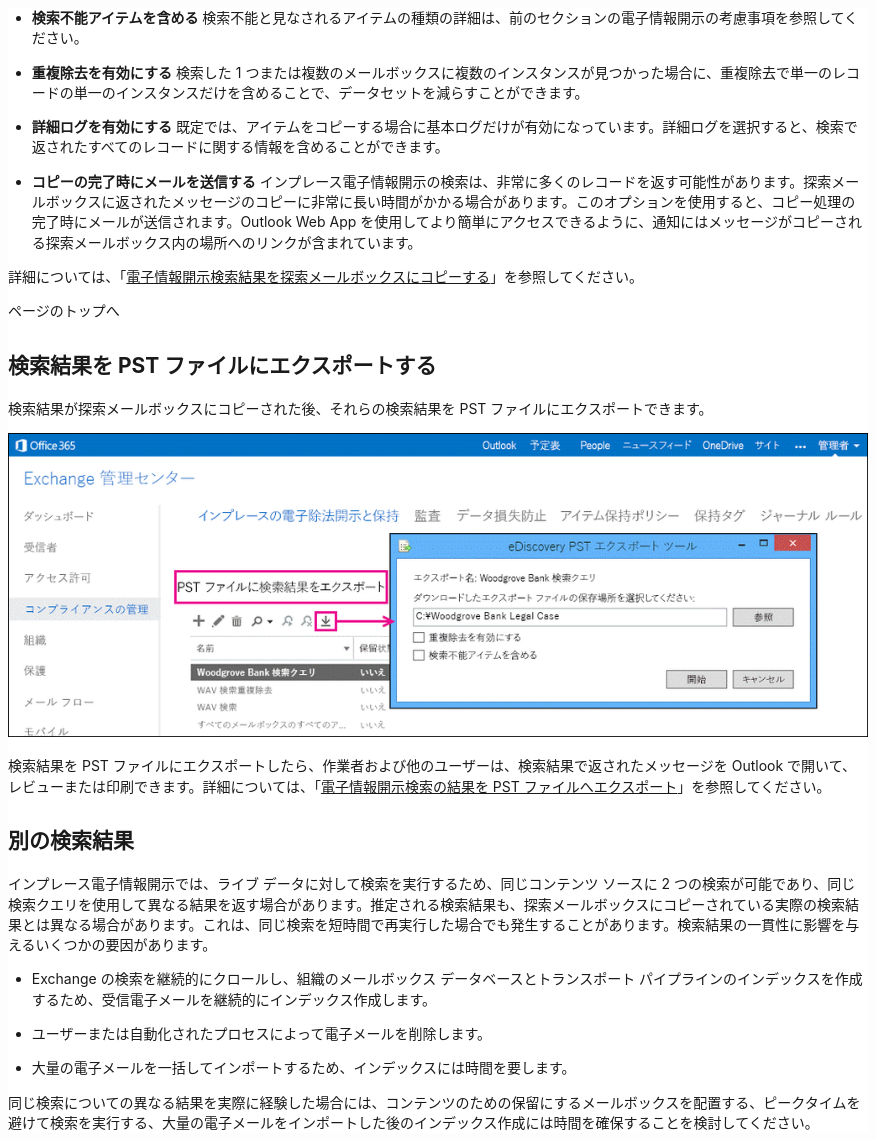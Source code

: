   - **検索不能アイテムを含める** 検索不能と見なされるアイテムの種類の詳細は、前のセクションの電子情報開示の考慮事項を参照してください。

  - **重複除去を有効にする** 検索した 1 つまたは複数のメールボックスに複数のインスタンスが見つかった場合に、重複除去で単一のレコードの単一のインスタンスだけを含めることで、データセットを減らすことができます。

  - **詳細ログを有効にする** 既定では、アイテムをコピーする場合に基本ログだけが有効になっています。詳細ログを選択すると、検索で返されたすべてのレコードに関する情報を含めることができます。

  - **コピーの完了時にメールを送信する** インプレース電子情報開示の検索は、非常に多くのレコードを返す可能性があります。探索メールボックスに返されたメッセージのコピーに非常に長い時間がかかる場合があります。このオプションを使用すると、コピー処理の完了時にメールが送信されます。Outlook Web App を使用してより簡単にアクセスできるように、通知にはメッセージがコピーされる探索メールボックス内の場所へのリンクが含まれています。

詳細については、「[電子情報開示検索結果を探索メールボックスにコピーする](copy-ediscovery-search-results-to-a-discovery-mailbox-exchange-2013-help.md)」を参照してください。

ページのトップへ

## 検索結果を PST ファイルにエクスポートする

検索結果が探索メールボックスにコピーされた後、それらの検索結果を PST ファイルにエクスポートできます。

![電子情報開示検索の結果を PST ファイルへエクスポート](images/Dd298021.4ddca8af-1af5-4cb2-852c-e3a292099a58(EXCHG.150).gif "電子情報開示検索の結果を PST ファイルへエクスポート")

検索結果を PST ファイルにエクスポートしたら、作業者および他のユーザーは、検索結果で返されたメッセージを Outlook で開いて、レビューまたは印刷できます。詳細については、「[電子情報開示検索の結果を PST ファイルへエクスポート](export-ediscovery-search-results-to-a-pst-file-exchange-2013-help.md)」を参照してください。

## 別の検索結果

インプレース電子情報開示では、ライブ データに対して検索を実行するため、同じコンテンツ ソースに 2 つの検索が可能であり、同じ検索クエリを使用して異なる結果を返す場合があります。推定される検索結果も、探索メールボックスにコピーされている実際の検索結果とは異なる場合があります。これは、同じ検索を短時間で再実行した場合でも発生することがあります。検索結果の一貫性に影響を与えるいくつかの要因があります。

  - Exchange の検索を継続的にクロールし、組織のメールボックス データベースとトランスポート パイプラインのインデックスを作成するため、受信電子メールを継続的にインデックス作成します。

  - ユーザーまたは自動化されたプロセスによって電子メールを削除します。

  - 大量の電子メールを一括してインポートするため、インデックスには時間を要します。

同じ検索についての異なる結果を実際に経験した場合には、コンテンツのための保留にするメールボックスを配置する、ピークタイムを避けて検索を実行する、大量の電子メールをインポートした後のインデックス作成には時間を確保することを検討してください。
